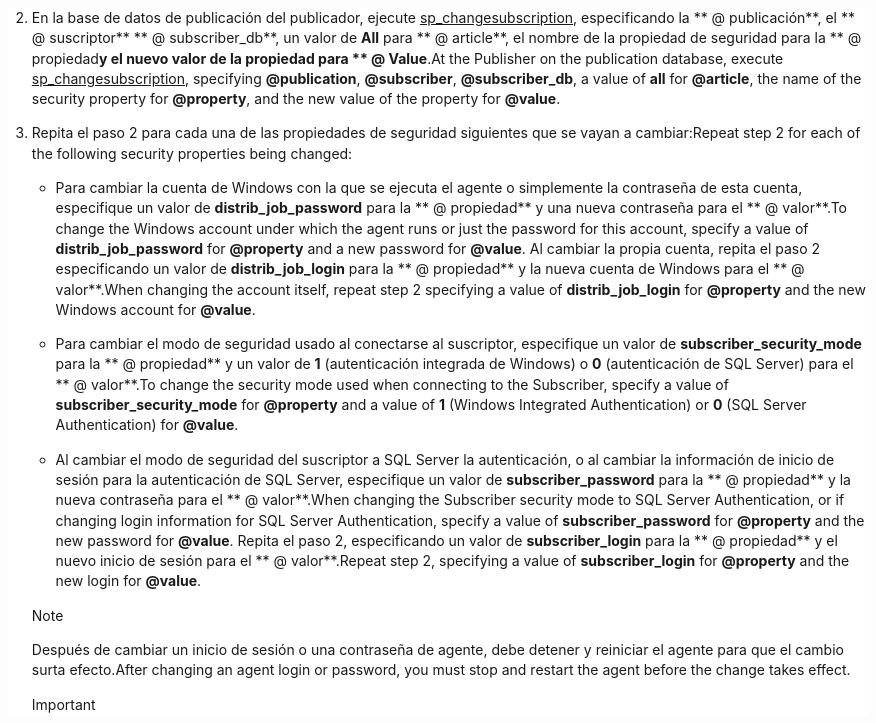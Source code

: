 2.  <span data-ttu-id="3b840-267">En la base de datos de publicación del publicador, ejecute [sp_changesubscription](/sql/relational-databases/system-stored-procedures/sp-changesubscription-transact-sql), especificando la \*\* \@ publicación**, el \*\* \@ suscriptor** \*\* \@ subscriber_db**, un valor de **All** para \*\* \@ article**, el nombre de la propiedad de seguridad para la \*\* \@ propiedad**y el nuevo valor de la propiedad para \*\* \@ Value**.</span><span class="sxs-lookup"><span data-stu-id="3b840-267">At the Publisher on the publication database, execute [sp_changesubscription](/sql/relational-databases/system-stored-procedures/sp-changesubscription-transact-sql), specifying **\@publication**, **\@subscriber**, **\@subscriber_db**, a value of **all** for **\@article**, the name of the security property for **\@property**, and the new value of the property for **\@value**.</span></span>  
  
3.  <span data-ttu-id="3b840-268">Repita el paso 2 para cada una de las propiedades de seguridad siguientes que se vayan a cambiar:</span><span class="sxs-lookup"><span data-stu-id="3b840-268">Repeat step 2 for each of the following security properties being changed:</span></span>  
  
    -   <span data-ttu-id="3b840-269">Para cambiar la cuenta de Windows con la que se ejecuta el agente o simplemente la contraseña de esta cuenta, especifique un valor de **distrib_job_password** para la \*\* \@ propiedad\*\* y una nueva contraseña para el \*\* \@ valor\*\*.</span><span class="sxs-lookup"><span data-stu-id="3b840-269">To change the Windows account under which the agent runs or just the password for this account, specify a value of **distrib_job_password** for **\@property** and a new password for **\@value**.</span></span> <span data-ttu-id="3b840-270">Al cambiar la propia cuenta, repita el paso 2 especificando un valor de **distrib_job_login** para la \*\* \@ propiedad\*\* y la nueva cuenta de Windows para el \*\* \@ valor\*\*.</span><span class="sxs-lookup"><span data-stu-id="3b840-270">When changing the account itself, repeat step 2 specifying a value of **distrib_job_login** for **\@property** and the new Windows account for **\@value**.</span></span>  
  
    -   <span data-ttu-id="3b840-271">Para cambiar el modo de seguridad usado al conectarse al suscriptor, especifique un valor de **subscriber_security_mode** para la \*\* \@ propiedad\*\* y un valor de **1** (autenticación integrada de Windows) o **0** (autenticación de SQL Server) para el \*\* \@ valor\*\*.</span><span class="sxs-lookup"><span data-stu-id="3b840-271">To change the security mode used when connecting to the Subscriber, specify a value of **subscriber_security_mode** for **\@property** and a value of **1** (Windows Integrated Authentication) or **0** (SQL Server Authentication) for **\@value**.</span></span>  
  
    -   <span data-ttu-id="3b840-272">Al cambiar el modo de seguridad del suscriptor a SQL Server la autenticación, o al cambiar la información de inicio de sesión para la autenticación de SQL Server, especifique un valor de **subscriber_password** para la \*\* \@ propiedad\*\* y la nueva contraseña para el \*\* \@ valor\*\*.</span><span class="sxs-lookup"><span data-stu-id="3b840-272">When changing the Subscriber security mode to SQL Server Authentication, or if changing login information for SQL Server Authentication, specify a value of **subscriber_password** for **\@property** and the new password for **\@value**.</span></span> <span data-ttu-id="3b840-273">Repita el paso 2, especificando un valor de **subscriber_login** para la \*\* \@ propiedad\*\* y el nuevo inicio de sesión para el \*\* \@ valor\*\*.</span><span class="sxs-lookup"><span data-stu-id="3b840-273">Repeat step 2, specifying a value of **subscriber_login** for **\@property** and the new login for **\@value**.</span></span>  
  
    > [!NOTE]  
    >  <span data-ttu-id="3b840-274">Después de cambiar un inicio de sesión o una contraseña de agente, debe detener y reiniciar el agente para que el cambio surta efecto.</span><span class="sxs-lookup"><span data-stu-id="3b840-274">After changing an agent login or password, you must stop and restart the agent before the change takes effect.</span></span>  
  
    > [!IMPORTANT]  